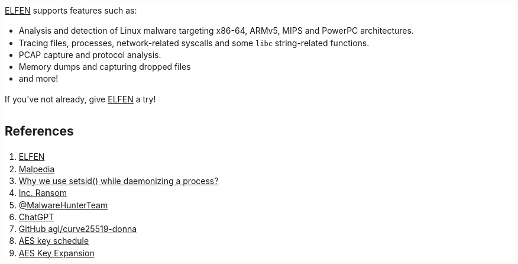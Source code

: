 [ELFEN](https://github.com/nikhilh-20/ELFEN) supports features such as:
* Analysis and detection of Linux malware targeting x86-64, ARMv5, MIPS and PowerPC architectures.
* Tracing files, processes, network-related syscalls and some `libc` string-related functions.
* PCAP capture and protocol analysis.
* Memory dumps and capturing dropped files
* and more!

If you've not already, give [ELFEN](https://github.com/nikhilh-20/ELFEN) a try!

## <a name="references"></a>References

1. [ELFEN](https://github.com/nikhilh-20/ELFEN)
2. [Malpedia](https://malpedia.caad.fkie.fraunhofer.de/details/elf.inc)
3. [Why we use setsid() while daemonizing a process?](https://unix.stackexchange.com/questions/240646/why-we-use-setsid-while-daemonizing-a-process)
4. [Inc. Ransom](https://www.sentinelone.com/anthology/inc-ransom/)
5. [@MalwareHunterTeam](https://twitter.com/malwrhunterteam/status/1689029459255373826)
6. [ChatGPT](https://chat.openai.com/)
7. [GitHub agl/curve25519-donna](https://github.com/agl/curve25519-donna)
8. [AES key schedule](https://en.wikipedia.org/wiki/AES_key_schedule)
9. [AES Key Expansion](https://www.brainkart.com/article/AES-Key-Expansion_8410/)
